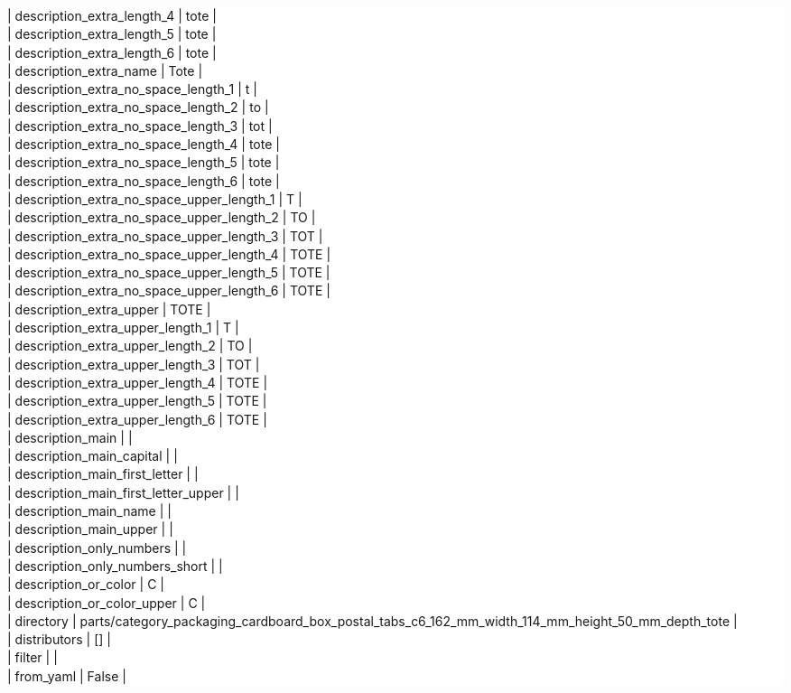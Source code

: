 | description_extra_length_4 | tote |  
| description_extra_length_5 | tote |  
| description_extra_length_6 | tote |  
| description_extra_name | Tote |  
| description_extra_no_space_length_1 | t |  
| description_extra_no_space_length_2 | to |  
| description_extra_no_space_length_3 | tot |  
| description_extra_no_space_length_4 | tote |  
| description_extra_no_space_length_5 | tote |  
| description_extra_no_space_length_6 | tote |  
| description_extra_no_space_upper_length_1 | T |  
| description_extra_no_space_upper_length_2 | TO |  
| description_extra_no_space_upper_length_3 | TOT |  
| description_extra_no_space_upper_length_4 | TOTE |  
| description_extra_no_space_upper_length_5 | TOTE |  
| description_extra_no_space_upper_length_6 | TOTE |  
| description_extra_upper | TOTE |  
| description_extra_upper_length_1 | T |  
| description_extra_upper_length_2 | TO |  
| description_extra_upper_length_3 | TOT |  
| description_extra_upper_length_4 | TOTE |  
| description_extra_upper_length_5 | TOTE |  
| description_extra_upper_length_6 | TOTE |  
| description_main |  |  
| description_main_capital |  |  
| description_main_first_letter |  |  
| description_main_first_letter_upper |  |  
| description_main_name |  |  
| description_main_upper |  |  
| description_only_numbers |  |  
| description_only_numbers_short |   |  
| description_or_color | C  |  
| description_or_color_upper | C  |  
| directory | parts/category_packaging_cardboard_box_postal_tabs_c6_162_mm_width_114_mm_height_50_mm_depth_tote |  
| distributors | [] |  
| filter |  |  
| from_yaml | False |  